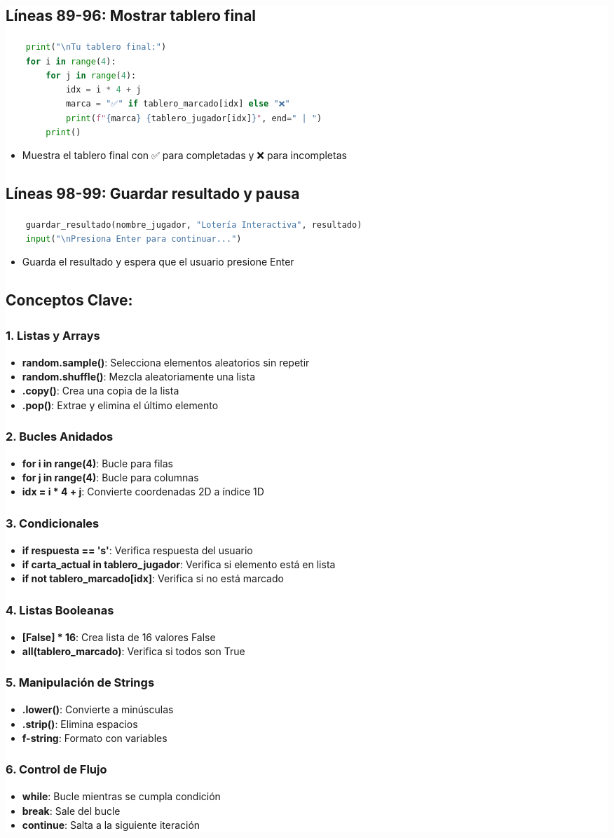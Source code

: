 ## **Líneas 89-96: Mostrar tablero final**
```python
    print("\nTu tablero final:")
    for i in range(4):
        for j in range(4):
            idx = i * 4 + j
            marca = "✅" if tablero_marcado[idx] else "❌"
            print(f"{marca} {tablero_jugador[idx]}", end=" | ")
        print()
```
- Muestra el tablero final con ✅ para completadas y ❌ para incompletas

## **Líneas 98-99: Guardar resultado y pausa**
```python
    guardar_resultado(nombre_jugador, "Lotería Interactiva", resultado)
    input("\nPresiona Enter para continuar...")
```
- Guarda el resultado y espera que el usuario presione Enter

## **Conceptos Clave:**

### **1. Listas y Arrays**
- **random.sample()**: Selecciona elementos aleatorios sin repetir
- **random.shuffle()**: Mezcla aleatoriamente una lista
- **.copy()**: Crea una copia de la lista
- **.pop()**: Extrae y elimina el último elemento

### **2. Bucles Anidados**
- **for i in range(4)**: Bucle para filas
- **for j in range(4)**: Bucle para columnas
- **idx = i * 4 + j**: Convierte coordenadas 2D a índice 1D

### **3. Condicionales**
- **if respuesta == 's'**: Verifica respuesta del usuario
- **if carta_actual in tablero_jugador**: Verifica si elemento está en lista
- **if not tablero_marcado[idx]**: Verifica si no está marcado

### **4. Listas Booleanas**
- **[False] * 16**: Crea lista de 16 valores False
- **all(tablero_marcado)**: Verifica si todos son True

### **5. Manipulación de Strings**
- **.lower()**: Convierte a minúsculas
- **.strip()**: Elimina espacios
- **f-string**: Formato con variables

### **6. Control de Flujo**
- **while**: Bucle mientras se cumpla condición
- **break**: Sale del bucle
- **continue**: Salta a la siguiente iteración
